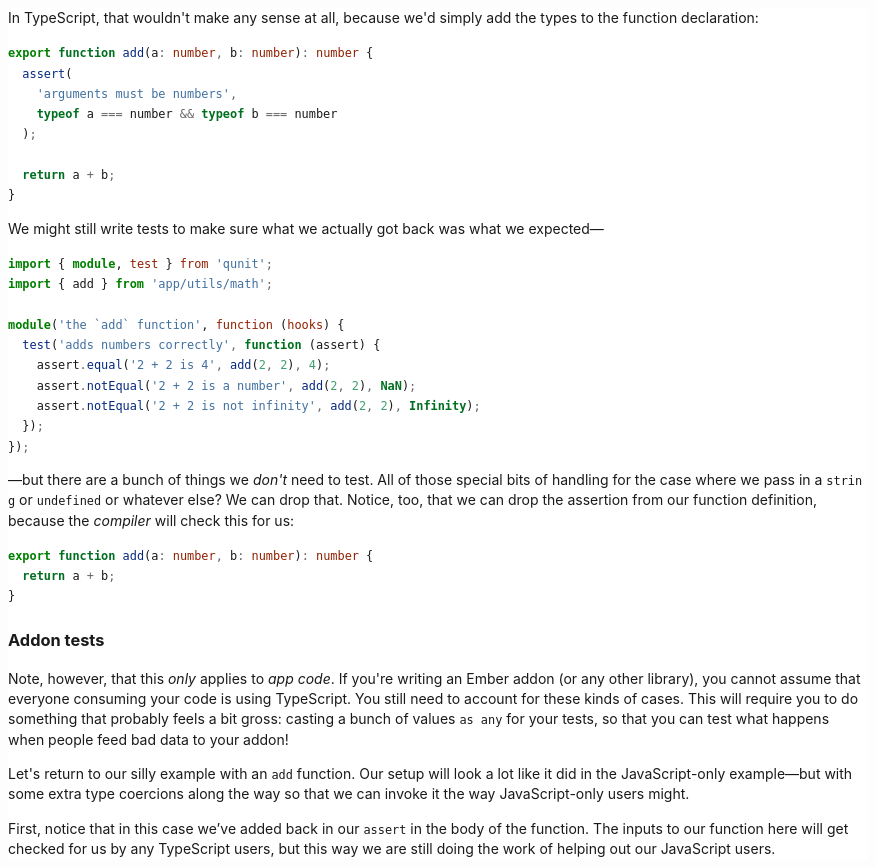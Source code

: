 In TypeScript, that wouldn't make any sense at all, because we'd simply add the types to the function declaration:

```typescript {data-filename="app/utils/math.ts"}
export function add(a: number, b: number): number {
  assert(
    'arguments must be numbers',
    typeof a === number && typeof b === number
  );

  return a + b;
}
```

We might still write tests to make sure what we actually got back was what we expected—

```typescript {data-filename="tests/unit/utils/math-test.ts"}
import { module, test } from 'qunit';
import { add } from 'app/utils/math';

module('the `add` function', function (hooks) {
  test('adds numbers correctly', function (assert) {
    assert.equal('2 + 2 is 4', add(2, 2), 4);
    assert.notEqual('2 + 2 is a number', add(2, 2), NaN);
    assert.notEqual('2 + 2 is not infinity', add(2, 2), Infinity);
  });
});
```

—but there are a bunch of things we _don't_ need to test. All of those special bits of handling for the case where we pass in a `string` or `undefined` or whatever else? We can drop that. Notice, too, that we can drop the assertion from our function definition, because the _compiler_ will check this for us:

```typescript {data-filename="app/utils/math.ts"}
export function add(a: number, b: number): number {
  return a + b;
}
```

### Addon tests

Note, however, that this _only_ applies to _app code_. If you're writing an Ember addon (or any other library), you cannot assume that everyone consuming your code is using TypeScript. You still need to account for these kinds of cases. This will require you to do something that probably feels a bit gross: casting a bunch of values `as any` for your tests, so that you can test what happens when people feed bad data to your addon!

Let's return to our silly example with an `add` function. Our setup will look a lot like it did in the JavaScript-only example—but with some extra type coercions along the way so that we can invoke it the way JavaScript-only users might.

First, notice that in this case we’ve added back in our `assert` in the body of the function. The inputs to our function here will get checked for us by any TypeScript users, but this way we are still doing the work of helping out our JavaScript users.
